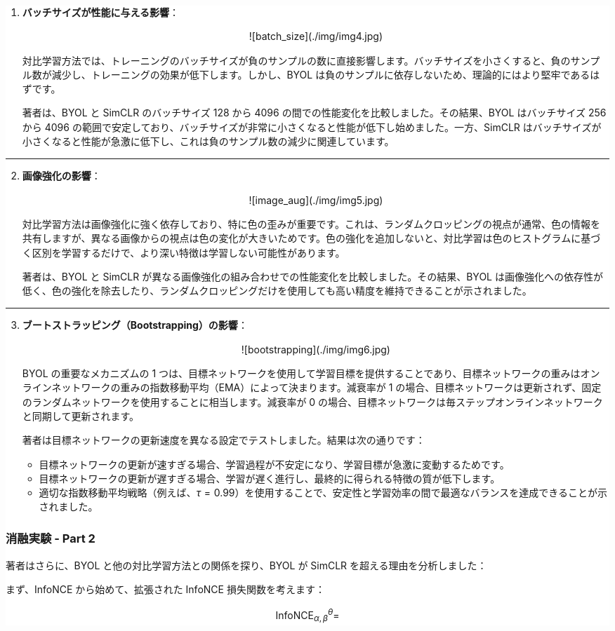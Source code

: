 1. **バッチサイズが性能に与える影響**：

    <div align="center">
    <figure style={{"width": "50%"}}>
    ![batch_size](./img/img4.jpg)
    </figure>
    </div>

   対比学習方法では、トレーニングのバッチサイズが負のサンプルの数に直接影響します。バッチサイズを小さくすると、負のサンプル数が減少し、トレーニングの効果が低下します。しかし、BYOL は負のサンプルに依存しないため、理論的にはより堅牢であるはずです。

   著者は、BYOL と SimCLR のバッチサイズ 128 から 4096 の間での性能変化を比較しました。その結果、BYOL はバッチサイズ 256 から 4096 の範囲で安定しており、バッチサイズが非常に小さくなると性能が低下し始めました。一方、SimCLR はバッチサイズが小さくなると性能が急激に低下し、これは負のサンプル数の減少に関連しています。

---

2. **画像強化の影響**：

    <div align="center">
    <figure style={{"width": "50%"}}>
    ![image_aug](./img/img5.jpg)
    </figure>
    </div>

   対比学習方法は画像強化に強く依存しており、特に色の歪みが重要です。これは、ランダムクロッピングの視点が通常、色の情報を共有しますが、異なる画像からの視点は色の変化が大きいためです。色の強化を追加しないと、対比学習は色のヒストグラムに基づく区別を学習するだけで、より深い特徴は学習しない可能性があります。

   著者は、BYOL と SimCLR が異なる画像強化の組み合わせでの性能変化を比較しました。その結果、BYOL は画像強化への依存性が低く、色の強化を除去したり、ランダムクロッピングだけを使用しても高い精度を維持できることが示されました。

---

3. **ブートストラッピング（Bootstrapping）の影響**：

    <div align="center">
    <figure style={{"width": "70%"}}>
    ![bootstrapping](./img/img6.jpg)
    </figure>
    </div>

   BYOL の重要なメカニズムの 1 つは、目標ネットワークを使用して学習目標を提供することであり、目標ネットワークの重みはオンラインネットワークの重みの指数移動平均（EMA）によって決まります。減衰率が 1 の場合、目標ネットワークは更新されず、固定のランダムネットワークを使用することに相当します。減衰率が 0 の場合、目標ネットワークは毎ステップオンラインネットワークと同期して更新されます。

   著者は目標ネットワークの更新速度を異なる設定でテストしました。結果は次の通りです：

   - 目標ネットワークの更新が速すぎる場合、学習過程が不安定になり、学習目標が急激に変動するためです。
   - 目標ネットワークの更新が遅すぎる場合、学習が遅く進行し、最終的に得られる特徴の質が低下します。
   - 適切な指数移動平均戦略（例えば、$\tau = 0.99$）を使用することで、安定性と学習効率の間で最適なバランスを達成できることが示されました。

### 消融実験 - Part 2

著者はさらに、BYOL と他の対比学習方法との関係を探り、BYOL が SimCLR を超える理由を分析しました：

まず、InfoNCE から始めて、拡張された InfoNCE 損失関数を考えます：

$$
\text{InfoNCE}_{\alpha, \beta}^{\theta} =
$$
